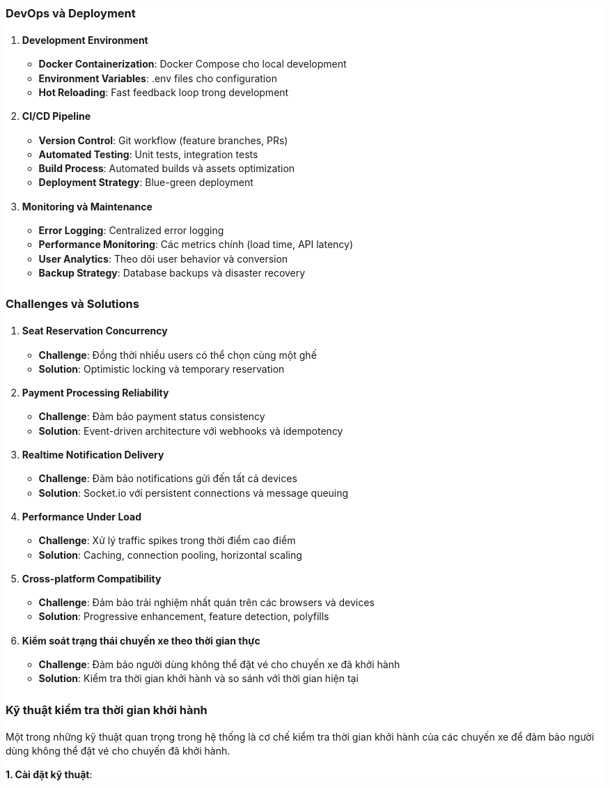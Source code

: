 ### DevOps và Deployment

1. **Development Environment**

   - **Docker Containerization**: Docker Compose cho local development
   - **Environment Variables**: .env files cho configuration
   - **Hot Reloading**: Fast feedback loop trong development

2. **CI/CD Pipeline**

   - **Version Control**: Git workflow (feature branches, PRs)
   - **Automated Testing**: Unit tests, integration tests
   - **Build Process**: Automated builds và assets optimization
   - **Deployment Strategy**: Blue-green deployment

3. **Monitoring và Maintenance**
   - **Error Logging**: Centralized error logging
   - **Performance Monitoring**: Các metrics chính (load time, API latency)
   - **User Analytics**: Theo dõi user behavior và conversion
   - **Backup Strategy**: Database backups và disaster recovery

### Challenges và Solutions

1. **Seat Reservation Concurrency**

   - **Challenge**: Đồng thời nhiều users có thể chọn cùng một ghế
   - **Solution**: Optimistic locking và temporary reservation

2. **Payment Processing Reliability**

   - **Challenge**: Đảm bảo payment status consistency
   - **Solution**: Event-driven architecture với webhooks và idempotency

3. **Realtime Notification Delivery**

   - **Challenge**: Đảm bảo notifications gửi đến tất cả devices
   - **Solution**: Socket.io với persistent connections và message queuing

4. **Performance Under Load**

   - **Challenge**: Xử lý traffic spikes trong thời điểm cao điểm
   - **Solution**: Caching, connection pooling, horizontal scaling

5. **Cross-platform Compatibility**

   - **Challenge**: Đảm bảo trải nghiệm nhất quán trên các browsers và devices
   - **Solution**: Progressive enhancement, feature detection, polyfills

6. **Kiểm soát trạng thái chuyến xe theo thời gian thực**
   - **Challenge**: Đảm bảo người dùng không thể đặt vé cho chuyến xe đã khởi hành
   - **Solution**: Kiểm tra thời gian khởi hành và so sánh với thời gian hiện tại

### Kỹ thuật kiểm tra thời gian khởi hành

Một trong những kỹ thuật quan trọng trong hệ thống là cơ chế kiểm tra thời gian khởi hành của các chuyến xe để đảm bảo người dùng không thể đặt vé cho chuyến đã khởi hành.

**1. Cài đặt kỹ thuật**:
